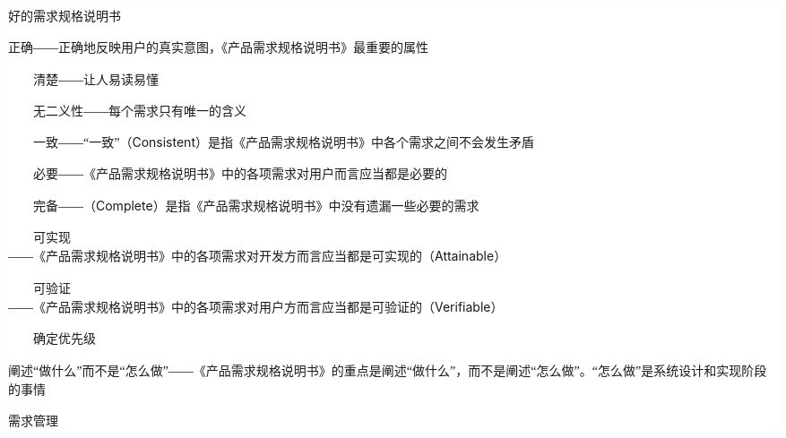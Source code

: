   <p class="MsoNormal">
    <span style="font-family: 宋体;">好的需求规格说明书</span>
  </p>
  
  <p class="MsoNormal">
    <span lang="EN-US"> </span><span style="font-family: 宋体;">正确——正确地反映用户的真实意图，《产品需求规格说明书》最重要的属性</span>
  </p>
  
  <p class="MsoNormal" style="margin-left: 21.0pt;">
    <span style="font-family: 宋体;">清楚——让人易读易懂</span>
  </p>
  
  <p class="MsoNormal" style="margin-left: 21.0pt;">
    <span style="font-family: 宋体;">无二义性——每个需求只有唯一的含义</span>
  </p>
  
  <p class="MsoNormal" style="text-indent: 21.0pt;">
    <span style="font-family: 宋体;">一致——“一致”（</span><span lang="EN-US">Consistent</span><span style="font-family: 宋体;">）是指《产品需求规格说明书》中各个需求之间不会发生矛盾</span>
  </p>
  
  <p class="MsoNormal" style="margin-left: 21.0pt;">
    <span style="font-family: 宋体;">必要——《产品需求规格说明书》中的各项需求对用户而言应当都是必要的</span>
  </p>
  
  <p class="MsoNormal" style="margin-left: 21.0pt;">
    <span style="font-family: 宋体;">完备——（</span><span lang="EN-US">Complete</span><span style="font-family: 宋体;">）是指《产品需求规格说明书》中没有遗漏一些必要的需求</span>
  </p>
  
  <p class="MsoNormal" style="text-indent: 21.0pt;">
    <span style="font-family: 宋体;">可实现</span><br /> <span style="font-family: 宋体;">——《产品需求规格说明书》中的各项需求对开发方而言应当都是可实现的（</span><span lang="EN-US">Attainable</span><span style="font-family: 宋体;">）</span>
  </p>
  
  <p class="MsoNormal" style="text-indent: 21.0pt;">
    <span style="font-family: 宋体;">可验证</span><br /> <span style="font-family: 宋体;">——《产品需求规格说明书》中的各项需求对用户方而言应当都是可验证的（</span><span lang="EN-US">Verifiable</span><span style="font-family: 宋体;">）</span>
  </p>
  
  <p class="MsoNormal" style="margin-left: 21.0pt;">
    <span style="font-family: 宋体;">确定优先级</span>
  </p>
  
  <p class="MsoNormal">
    <span lang="EN-US"> </span><span style="font-family: 宋体;">阐述“做什么”而不是“怎么做”——《产品需求规格说明书》的重点是阐述“做什么”，而不是阐述“怎么做”。“怎么做”是系统设计和实现阶段的事情</span>
  </p>
  
  <p class="MsoNormal" style="margin-left: 21.0pt;">
    <span lang="EN-US"> </span>
  </p>
  
  <p class="MsoNormal">
    <span style="font-family: 宋体;">需求管理</span>
  </p>
  